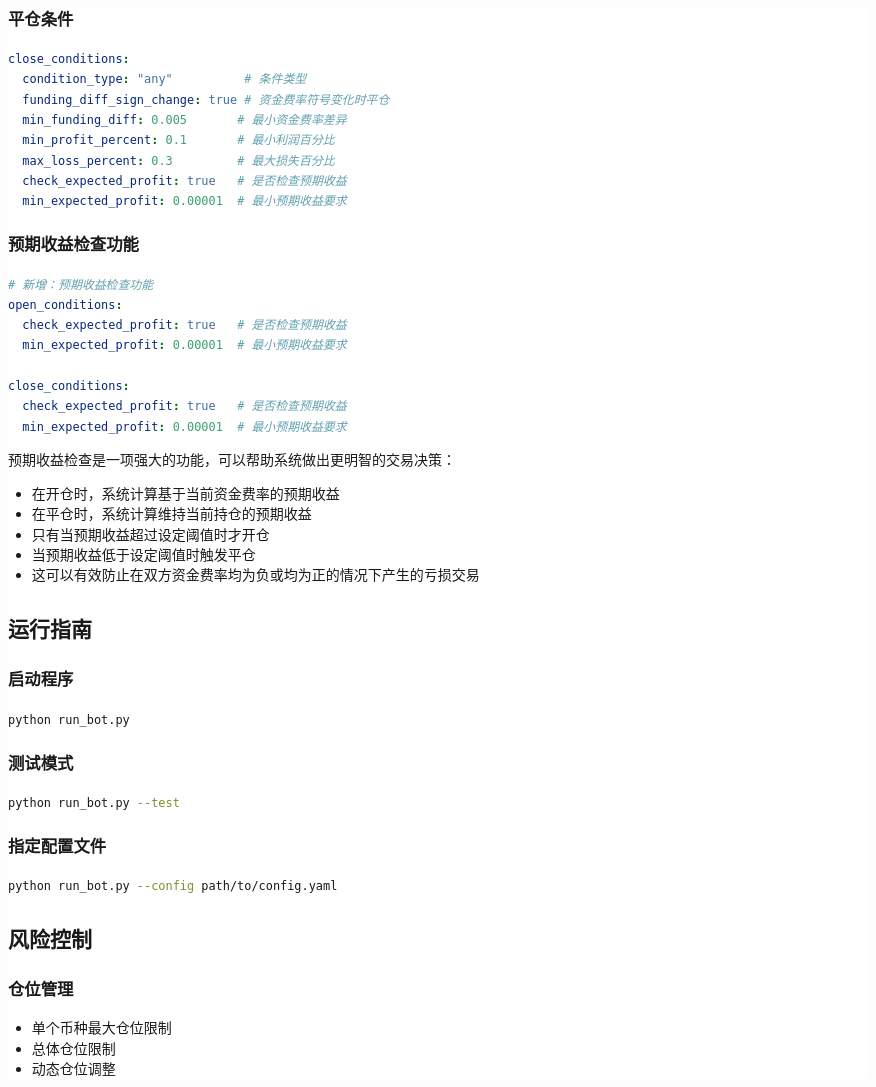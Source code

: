 ### 平仓条件
```yaml
close_conditions:
  condition_type: "any"          # 条件类型
  funding_diff_sign_change: true # 资金费率符号变化时平仓
  min_funding_diff: 0.005       # 最小资金费率差异
  min_profit_percent: 0.1       # 最小利润百分比
  max_loss_percent: 0.3         # 最大损失百分比
  check_expected_profit: true   # 是否检查预期收益
  min_expected_profit: 0.00001  # 最小预期收益要求
```

### 预期收益检查功能
```yaml
# 新增：预期收益检查功能
open_conditions:
  check_expected_profit: true   # 是否检查预期收益
  min_expected_profit: 0.00001  # 最小预期收益要求

close_conditions:
  check_expected_profit: true   # 是否检查预期收益
  min_expected_profit: 0.00001  # 最小预期收益要求
```
预期收益检查是一项强大的功能，可以帮助系统做出更明智的交易决策：
- 在开仓时，系统计算基于当前资金费率的预期收益
- 在平仓时，系统计算维持当前持仓的预期收益
- 只有当预期收益超过设定阈值时才开仓
- 当预期收益低于设定阈值时触发平仓
- 这可以有效防止在双方资金费率均为负或均为正的情况下产生的亏损交易

## 运行指南

### 启动程序
```bash
python run_bot.py
```

### 测试模式
```bash
python run_bot.py --test
```

### 指定配置文件
```bash
python run_bot.py --config path/to/config.yaml
```

## 风险控制

### 仓位管理
- 单个币种最大仓位限制
- 总体仓位限制
- 动态仓位调整
